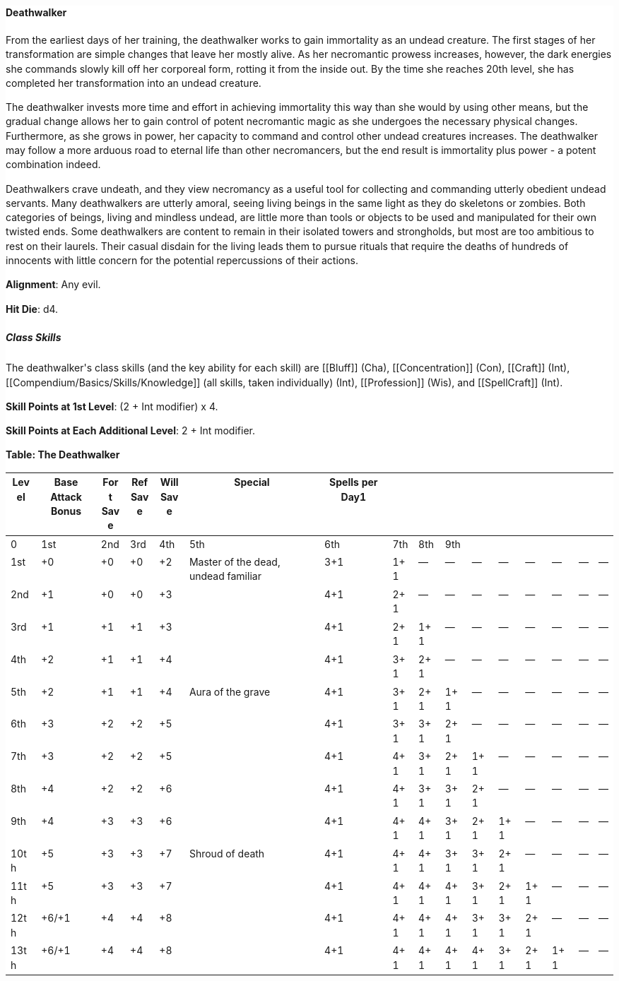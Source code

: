 #### Deathwalker

From the earliest days of her training, the deathwalker works to gain immortality as an undead creature. The first stages of her transformation are simple changes that leave her mostly alive. As her necromantic prowess increases, however, the dark energies she commands slowly kill off her corporeal form, rotting it from the inside out. By the time she reaches 20th level, she has completed her transformation into an undead creature.

The deathwalker invests more time and effort in achieving immortality this way than she would by using other means, but the gradual change allows her to gain control of potent necromantic magic as she undergoes the necessary physical changes. Furthermore, as she grows in power, her capacity to command and control other undead creatures increases. The deathwalker may follow a more arduous road to eternal life than other necromancers, but the end result is immortality plus power - a potent combination indeed.

Deathwalkers crave undeath, and they view necromancy as a useful tool for collecting and commanding utterly obedient undead servants. Many deathwalkers are utterly amoral, seeing living beings in the same light as they do skeletons or zombies. Both categories of beings, living and mindless undead, are little more than tools or objects to be used and manipulated for their own twisted ends. Some deathwalkers are content to remain in their isolated towers and strongholds, but most are too ambitious to rest on their laurels. Their casual disdain for the living leads them to pursue rituals that require the deaths of hundreds of innocents with little concern for the potential repercussions of their actions.

**Alignment**: Any evil.

**Hit Die**: d4.

##### Class Skills

The deathwalker's class skills (and the key ability for each skill) are [[Bluff]] (Cha), [[Concentration]] (Con), [[Craft]] (Int), [[Compendium/Basics/Skills/Knowledge]] (all skills, taken individually) (Int), [[Profession]] (Wis), and [[SpellCraft]] (Int).

**Skill Points at 1st Level**: (2 + Int modifier) x 4.

**Skill Points at Each Additional Level**: 2 + Int modifier.

  

**Table: The Deathwalker**

|Level|Base  <br>Attack Bonus|Fort  <br>Save|Ref  <br>Save|Will  <br>Save|Special|Spells per Day1|   |   |   |   |   |   |   |   |   |
|---|---|---|---|---|---|---|---|---|---|---|---|---|---|---|---|
|0|1st|2nd|3rd|4th|5th|6th|7th|8th|9th|
|1st|+0|+0|+0|+2|Master of the dead, undead familiar|3+1|1+1|—|—|—|—|—|—|—|—|
|2nd|+1|+0|+0|+3||4+1|2+1|—|—|—|—|—|—|—|—|
|3rd|+1|+1|+1|+3||4+1|2+1|1+1|—|—|—|—|—|—|—|
|4th|+2|+1|+1|+4||4+1|3+1|2+1|—|—|—|—|—|—|—|
|5th|+2|+1|+1|+4|Aura of the grave|4+1|3+1|2+1|1+1|—|—|—|—|—|—|
|6th|+3|+2|+2|+5||4+1|3+1|3+1|2+1|—|—|—|—|—|—|
|7th|+3|+2|+2|+5||4+1|4+1|3+1|2+1|1+1|—|—|—|—|—|
|8th|+4|+2|+2|+6||4+1|4+1|3+1|3+1|2+1|—|—|—|—|—|
|9th|+4|+3|+3|+6||4+1|4+1|4+1|3+1|2+1|1+1|—|—|—|—|
|10th|+5|+3|+3|+7|Shroud of death|4+1|4+1|4+1|3+1|3+1|2+1|—|—|—|—|
|11th|+5|+3|+3|+7||4+1|4+1|4+1|4+1|3+1|2+1|1+1|—|—|—|
|12th|+6/+1|+4|+4|+8||4+1|4+1|4+1|4+1|3+1|3+1|2+1|—|—|—|
|13th|+6/+1|+4|+4|+8||4+1|4+1|4+1|4+1|4+1|3+1|2+1|1+1|—|—|